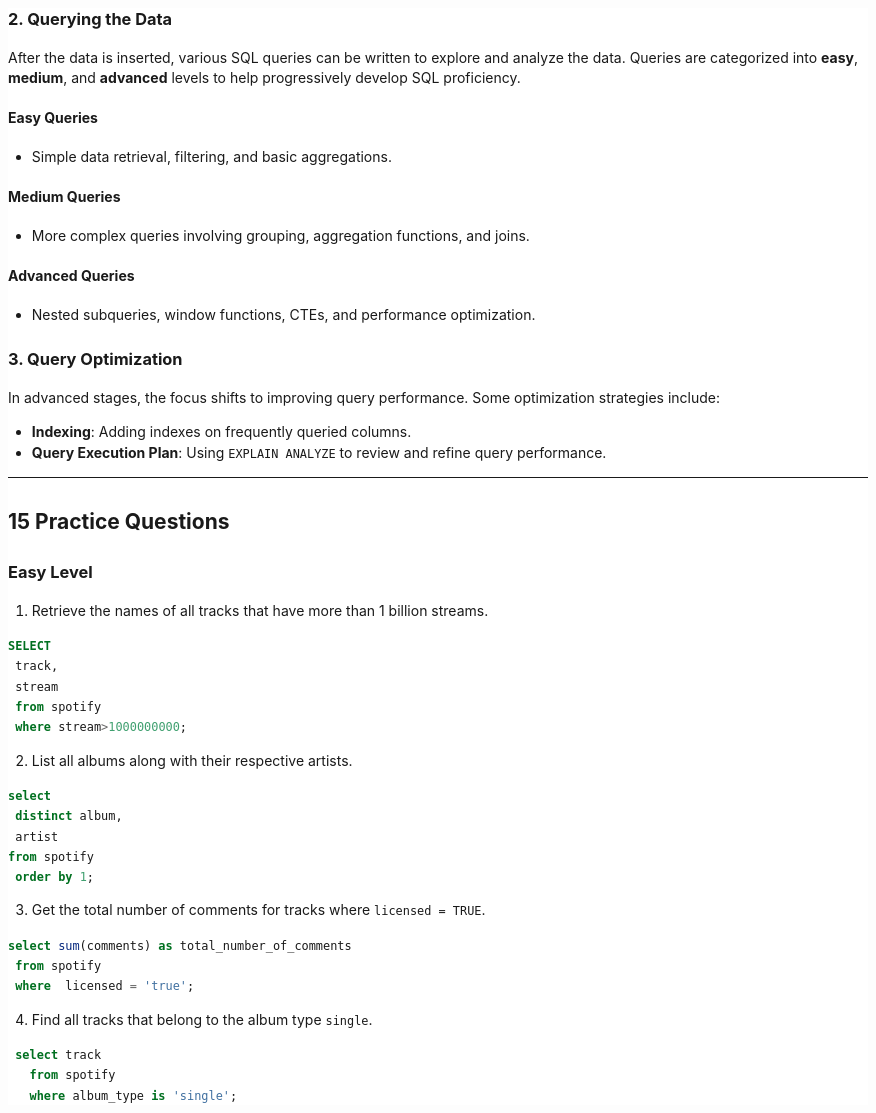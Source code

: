 ### 2. Querying the Data
After the data is inserted, various SQL queries can be written to explore and analyze the data. Queries are categorized into **easy**, **medium**, and **advanced** levels to help progressively develop SQL proficiency.

#### Easy Queries
- Simple data retrieval, filtering, and basic aggregations.
  
#### Medium Queries
- More complex queries involving grouping, aggregation functions, and joins.
  
#### Advanced Queries
- Nested subqueries, window functions, CTEs, and performance optimization.

### 3. Query Optimization
In advanced stages, the focus shifts to improving query performance. Some optimization strategies include:
- **Indexing**: Adding indexes on frequently queried columns.
- **Query Execution Plan**: Using `EXPLAIN ANALYZE` to review and refine query performance.
  
---

## 15 Practice Questions

### Easy Level
1. Retrieve the names of all tracks that have more than 1 billion streams.
```sql
SELECT 
 track,
 stream
 from spotify
 where stream>1000000000;
```

2. List all albums along with their respective artists.
```sql
select 
 distinct album,
 artist
from spotify
 order by 1;
```
   
3. Get the total number of comments for tracks where `licensed = TRUE`.
```sql
select sum(comments) as total_number_of_comments
 from spotify
 where  licensed = 'true';
```

4. Find all tracks that belong to the album type `single`.
```sql
 select track
   from spotify
   where album_type is 'single';
```
